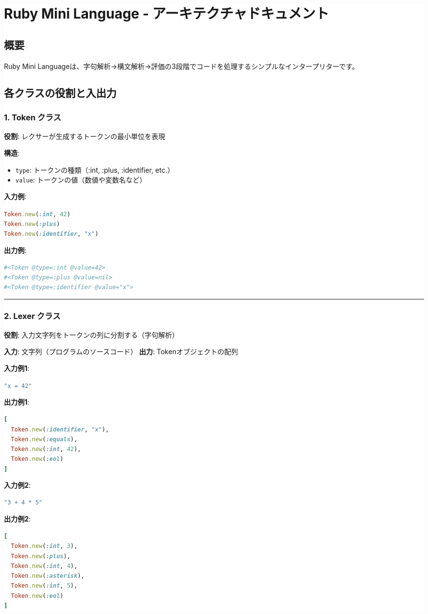 # Ruby Mini Language - アーキテクチャドキュメント

## 概要
Ruby Mini Languageは、字句解析→構文解析→評価の3段階でコードを処理するシンプルなインタープリターです。

## 各クラスの役割と入出力

### 1. Token クラス
**役割**: レクサーが生成するトークンの最小単位を表現

**構造**:
- `type`: トークンの種類（:int, :plus, :identifier, etc.）
- `value`: トークンの値（数値や変数名など）

**入力例**:
```ruby
Token.new(:int, 42)
Token.new(:plus)
Token.new(:identifier, "x")
```

**出力例**:
```ruby
#<Token @type=:int @value=42>
#<Token @type=:plus @value=nil>
#<Token @type=:identifier @value="x">
```

---

### 2. Lexer クラス
**役割**: 入力文字列をトークンの列に分割する（字句解析）

**入力**: 文字列（プログラムのソースコード）
**出力**: Tokenオブジェクトの配列

**入力例1**:
```ruby
"x = 42"
```
**出力例1**:
```ruby
[
  Token.new(:identifier, "x"),
  Token.new(:equals),
  Token.new(:int, 42),
  Token.new(:eol)
]
```

**入力例2**:
```ruby
"3 + 4 * 5"
```
**出力例2**:
```ruby
[
  Token.new(:int, 3),
  Token.new(:plus),
  Token.new(:int, 4),
  Token.new(:asterisk),
  Token.new(:int, 5),
  Token.new(:eol)
]
```
